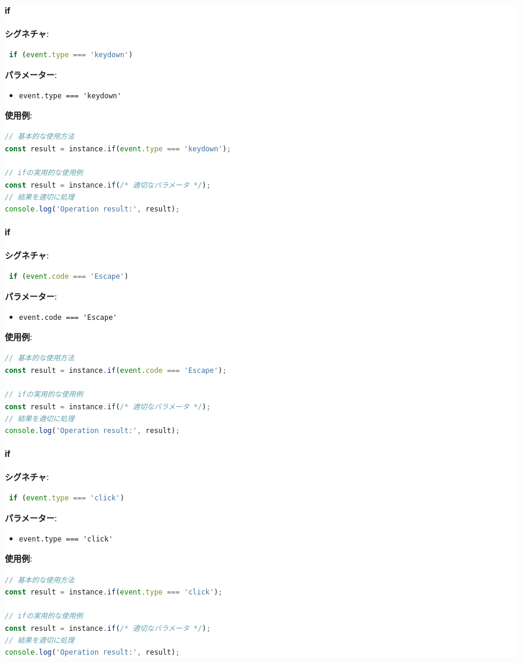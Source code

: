 #### if

**シグネチャ**:
```javascript
 if (event.type === 'keydown')
```

**パラメーター**:
- `event.type === 'keydown'`

**使用例**:
```javascript
// 基本的な使用方法
const result = instance.if(event.type === 'keydown');

// ifの実用的な使用例
const result = instance.if(/* 適切なパラメータ */);
// 結果を適切に処理
console.log('Operation result:', result);
```

#### if

**シグネチャ**:
```javascript
 if (event.code === 'Escape')
```

**パラメーター**:
- `event.code === 'Escape'`

**使用例**:
```javascript
// 基本的な使用方法
const result = instance.if(event.code === 'Escape');

// ifの実用的な使用例
const result = instance.if(/* 適切なパラメータ */);
// 結果を適切に処理
console.log('Operation result:', result);
```

#### if

**シグネチャ**:
```javascript
 if (event.type === 'click')
```

**パラメーター**:
- `event.type === 'click'`

**使用例**:
```javascript
// 基本的な使用方法
const result = instance.if(event.type === 'click');

// ifの実用的な使用例
const result = instance.if(/* 適切なパラメータ */);
// 結果を適切に処理
console.log('Operation result:', result);
```
